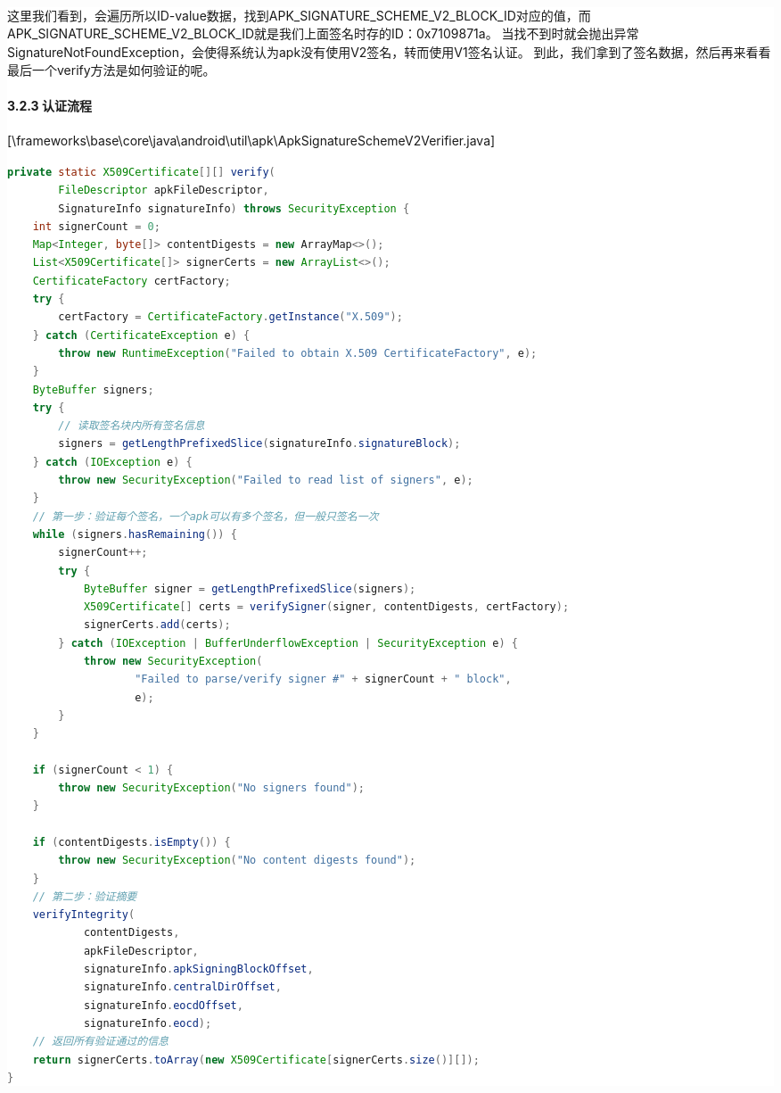 这里我们看到，会遍历所以ID-value数据，找到APK_SIGNATURE_SCHEME_V2_BLOCK_ID对应的值，而APK_SIGNATURE_SCHEME_V2_BLOCK_ID就是我们上面签名时存的ID：0x7109871a。
当找不到时就会抛出异常SignatureNotFoundException，会使得系统认为apk没有使用V2签名，转而使用V1签名认证。
到此，我们拿到了签名数据，然后再来看看最后一个verify方法是如何验证的呢。

#### 3.2.3 认证流程

[\frameworks\base\core\java\android\util\apk\ApkSignatureSchemeV2Verifier.java]

```java
private static X509Certificate[][] verify(
        FileDescriptor apkFileDescriptor,
        SignatureInfo signatureInfo) throws SecurityException {
    int signerCount = 0;
    Map<Integer, byte[]> contentDigests = new ArrayMap<>();
    List<X509Certificate[]> signerCerts = new ArrayList<>();
    CertificateFactory certFactory;
    try {
        certFactory = CertificateFactory.getInstance("X.509");
    } catch (CertificateException e) {
        throw new RuntimeException("Failed to obtain X.509 CertificateFactory", e);
    }
    ByteBuffer signers;
    try {
        // 读取签名块内所有签名信息
        signers = getLengthPrefixedSlice(signatureInfo.signatureBlock);
    } catch (IOException e) {
        throw new SecurityException("Failed to read list of signers", e);
    }
    // 第一步：验证每个签名，一个apk可以有多个签名，但一般只签名一次
    while (signers.hasRemaining()) {
        signerCount++;
        try {
            ByteBuffer signer = getLengthPrefixedSlice(signers);
            X509Certificate[] certs = verifySigner(signer, contentDigests, certFactory);
            signerCerts.add(certs);
        } catch (IOException | BufferUnderflowException | SecurityException e) {
            throw new SecurityException(
                    "Failed to parse/verify signer #" + signerCount + " block",
                    e);
        }
    }

    if (signerCount < 1) {
        throw new SecurityException("No signers found");
    }

    if (contentDigests.isEmpty()) {
        throw new SecurityException("No content digests found");
    }
    // 第二步：验证摘要
    verifyIntegrity(
            contentDigests,
            apkFileDescriptor,
            signatureInfo.apkSigningBlockOffset,
            signatureInfo.centralDirOffset,
            signatureInfo.eocdOffset,
            signatureInfo.eocd);
    // 返回所有验证通过的信息
    return signerCerts.toArray(new X509Certificate[signerCerts.size()][]);
}
```
